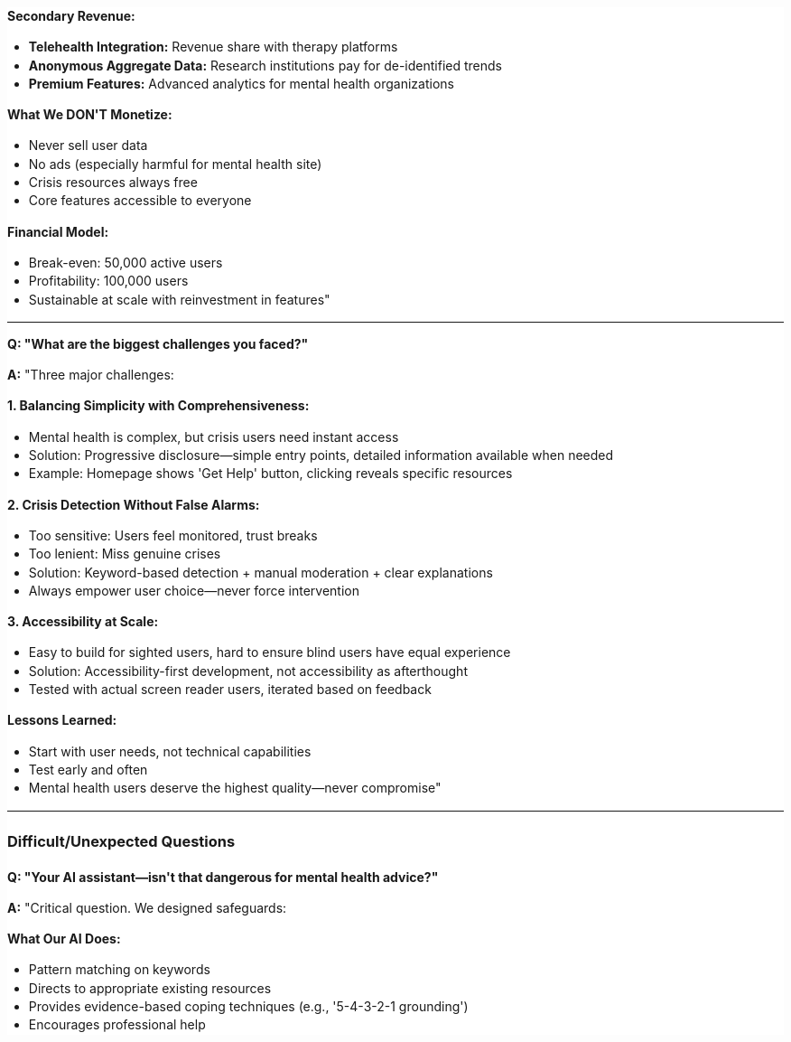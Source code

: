 **Secondary Revenue:**
- **Telehealth Integration:** Revenue share with therapy platforms
- **Anonymous Aggregate Data:** Research institutions pay for de-identified trends
- **Premium Features:** Advanced analytics for mental health organizations

**What We DON'T Monetize:**
- Never sell user data
- No ads (especially harmful for mental health site)
- Crisis resources always free
- Core features accessible to everyone

**Financial Model:**
- Break-even: 50,000 active users
- Profitability: 100,000 users
- Sustainable at scale with reinvestment in features"

---

**Q: "What are the biggest challenges you faced?"**

**A:** "Three major challenges:

**1. Balancing Simplicity with Comprehensiveness:**
- Mental health is complex, but crisis users need instant access
- Solution: Progressive disclosure—simple entry points, detailed information available when needed
- Example: Homepage shows 'Get Help' button, clicking reveals specific resources

**2. Crisis Detection Without False Alarms:**
- Too sensitive: Users feel monitored, trust breaks
- Too lenient: Miss genuine crises
- Solution: Keyword-based detection + manual moderation + clear explanations
- Always empower user choice—never force intervention

**3. Accessibility at Scale:**
- Easy to build for sighted users, hard to ensure blind users have equal experience
- Solution: Accessibility-first development, not accessibility as afterthought
- Tested with actual screen reader users, iterated based on feedback

**Lessons Learned:**
- Start with user needs, not technical capabilities
- Test early and often
- Mental health users deserve the highest quality—never compromise"

---

### Difficult/Unexpected Questions

**Q: "Your AI assistant—isn't that dangerous for mental health advice?"**

**A:** "Critical question. We designed safeguards:

**What Our AI Does:**
- Pattern matching on keywords
- Directs to appropriate existing resources
- Provides evidence-based coping techniques (e.g., '5-4-3-2-1 grounding')
- Encourages professional help
